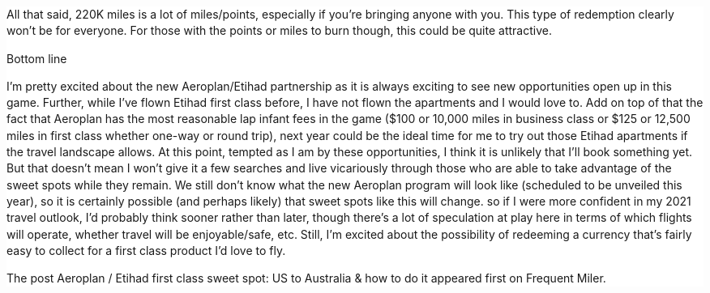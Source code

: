 All that said, 220K miles is a lot of miles/points, especially if you’re bringing anyone with you. This type of redemption clearly won’t be for everyone. For those with the points or miles to burn though, this could be quite attractive.

Bottom line

I’m pretty excited about the new Aeroplan/Etihad partnership as it is always exciting to see new opportunities open up in this game. Further, while I’ve flown Etihad first class before, I have not flown the apartments and I would love to. Add on top of that the fact that Aeroplan has the most reasonable lap infant fees in the game ($100 or 10,000 miles in business class or $125 or 12,500 miles in first class whether one-way or round trip), next year could be the ideal time for me to try out those Etihad apartments if the travel landscape allows. At this point, tempted as I am by these opportunities, I think it is unlikely that I’ll book something yet. But that doesn’t mean I won’t give it a few searches and live vicariously through those who are able to take advantage of the sweet spots while they remain. We still don’t know what the new Aeroplan program will look like (scheduled to be unveiled this year), so it is certainly possible (and perhaps likely) that sweet spots like this will change. so if I were more confident in my 2021 travel outlook, I’d probably think sooner rather than later, though there’s a lot of speculation at play here in terms of which flights will operate, whether travel will be enjoyable/safe, etc. Still, I’m excited about the possibility of redeeming a currency that’s fairly easy to collect for a first class product I’d love to fly.

The post Aeroplan / Etihad first class sweet spot: US to Australia & how to do it appeared first on Frequent Miler.
